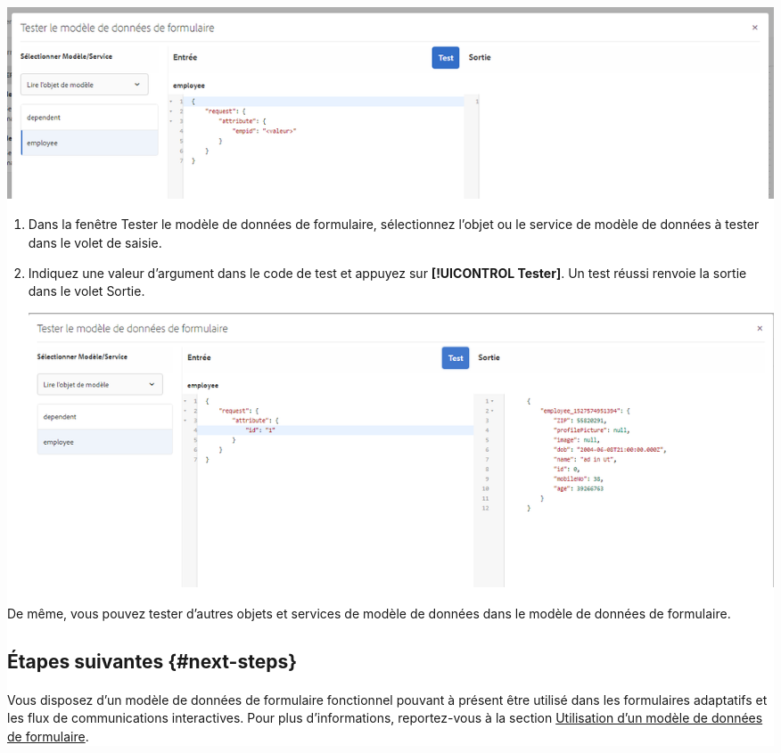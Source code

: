    ![test-data-model](assets/test-data-model.png)

1. Dans la fenêtre Tester le modèle de données de formulaire, sélectionnez l’objet ou le service de modèle de données à tester dans le volet de saisie.

1. Indiquez une valeur d’argument dans le code de test et appuyez sur **[!UICONTROL Tester]**. Un test réussi renvoie la sortie dans le volet Sortie.

   ![test-data-model-2](assets/test-data-model-2.png)

De même, vous pouvez tester d’autres objets et services de modèle de données dans le modèle de données de formulaire.

## Étapes suivantes {#next-steps}

Vous disposez d’un modèle de données de formulaire fonctionnel pouvant à présent être utilisé dans les formulaires adaptatifs et les flux de communications interactives. Pour plus d’informations, reportez-vous à la section [Utilisation d’un modèle de données de formulaire](/help/forms/using/using-form-data-model.md).
